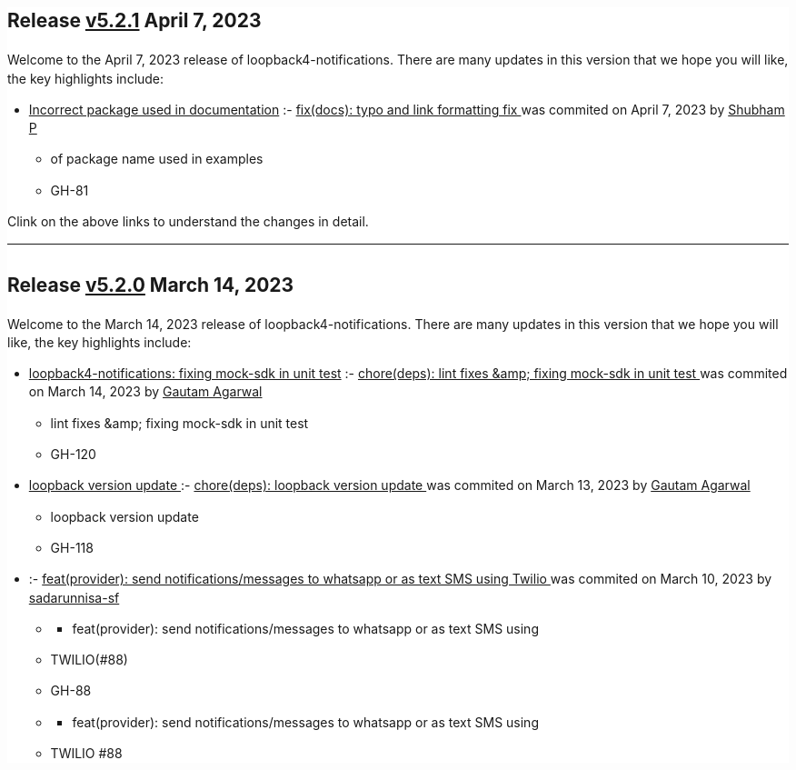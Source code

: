 ## Release [v5.2.1](https://github.com/sourcefuse/loopback4-notifications/compare/v5.2.0..v5.2.1) April 7, 2023
Welcome to the April 7, 2023 release of loopback4-notifications. There are many updates in this version that we hope you will like, the key highlights include:

  - [Incorrect package used in documentation](https://github.com/sourcefuse/loopback4-notifications/issues/81) :- [fix(docs): typo and link formatting fix ](https://github.com/sourcefuse/loopback4-notifications/commit/aa831f831613e993918b7d0e7c934f1c94c5d525) was commited on April 7, 2023 by [Shubham P](mailto:shubham.prajapat@sourcefuse.com)
    
      - of package name used in examples
      
      -  GH-81
      
  
Clink on the above links to understand the changes in detail.
  ___

## Release [v5.2.0](https://github.com/sourcefuse/loopback4-notifications/compare/v5.1.2..v5.2.0) March 14, 2023
Welcome to the March 14, 2023 release of loopback4-notifications. There are many updates in this version that we hope you will like, the key highlights include:

  - [loopback4-notifications: fixing mock-sdk in unit test](https://github.com/sourcefuse/loopback4-notifications/issues/120) :- [chore(deps): lint fixes \&amp; fixing mock-sdk in unit test ](https://github.com/sourcefuse/loopback4-notifications/commit/eb4676b1f34c4eaaded7e23c3dc9d13ed80baefe) was commited on March 14, 2023 by [Gautam Agarwal](mailto:108651274+gautam23-sf@users.noreply.github.com)
    
      - lint fixes \&amp; fixing mock-sdk in unit test
      
      -  GH-120
      
  
  - [ loopback version update ](https://github.com/sourcefuse/loopback4-notifications/issues/118) :- [chore(deps): loopback version update ](https://github.com/sourcefuse/loopback4-notifications/commit/4243224dc8d17df85c3025c68c174b83edcadd2f) was commited on March 13, 2023 by [Gautam Agarwal](mailto:108651274+gautam23-sf@users.noreply.github.com)
    
      - loopback version update
      
      -  GH-118
      
  
  - [](https://github.com/sourcefuse/loopback4-notifications/issues/) :- [feat(provider): send notifications/messages to whatsapp or as text SMS using Twilio ](https://github.com/sourcefuse/loopback4-notifications/commit/f9d979992ae9ab2951a0a77bb94e281c2378b1af) was commited on March 10, 2023 by [sadarunnisa-sf](mailto:109595269+sadarunnisa-sf@users.noreply.github.com)
    
      - * feat(provider): send notifications/messages to whatsapp or as text SMS using
      
      - TWILIO(#88)
      
      -  GH-88
      
      - * feat(provider): send notifications/messages to whatsapp or as text SMS using
      
      - TWILIO #88
      